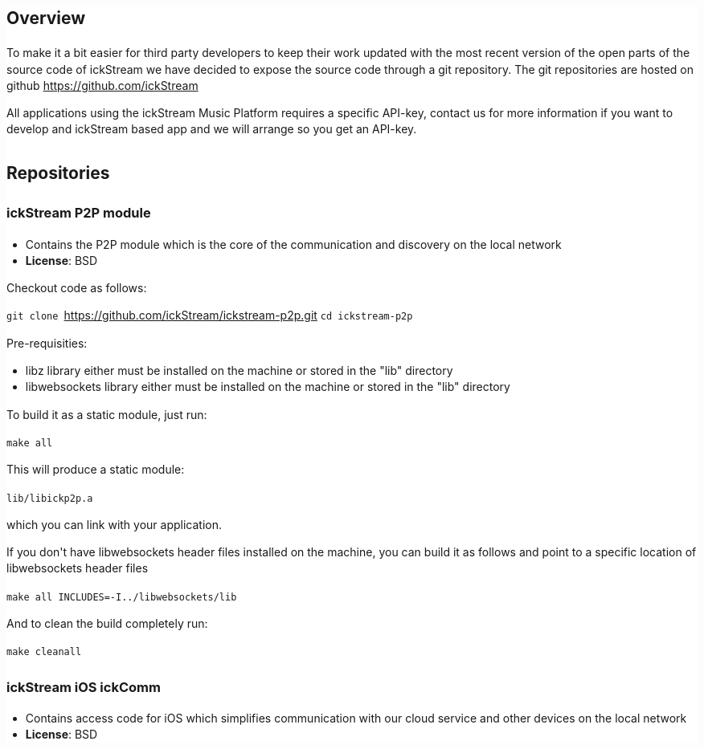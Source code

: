 ## Overview

To make it a bit easier for third party developers to keep their work
updated with the most recent version of the open parts of the source
code of ickStream we have decided to expose the source code through a
git repository. The git repositories are hosted on github
<https://github.com/ickStream>

All applications using the ickStream Music Platform requires a specific
API-key, contact us for more information if you want to develop and
ickStream based app and we will arrange so you get an API-key.

## Repositories

### ickStream P2P module

  - Contains the P2P module which is the core of the communication and
    discovery on the local network
  - **License**: BSD

Checkout code as follows:

`git clone `<https://github.com/ickStream/ickstream-p2p.git>
`cd ickstream-p2p`

Pre-requisities:

  - libz library either must be installed on the machine or stored in
    the "lib" directory
  - libwebsockets library either must be installed on the machine or
    stored in the "lib" directory

To build it as a static module, just run:

`make all`

This will produce a static module:

    lib/libickp2p.a

which you can link with your application.

If you don't have libwebsockets header files installed on the machine,
you can build it as follows and point to a specific location of
libwebsockets header files

`make all INCLUDES=-I../libwebsockets/lib`

And to clean the build completely run:

`make cleanall`

### ickStream iOS ickComm

  - Contains access code for iOS which simplifies communication with our
    cloud service and other devices on the local network
  - **License**: BSD
